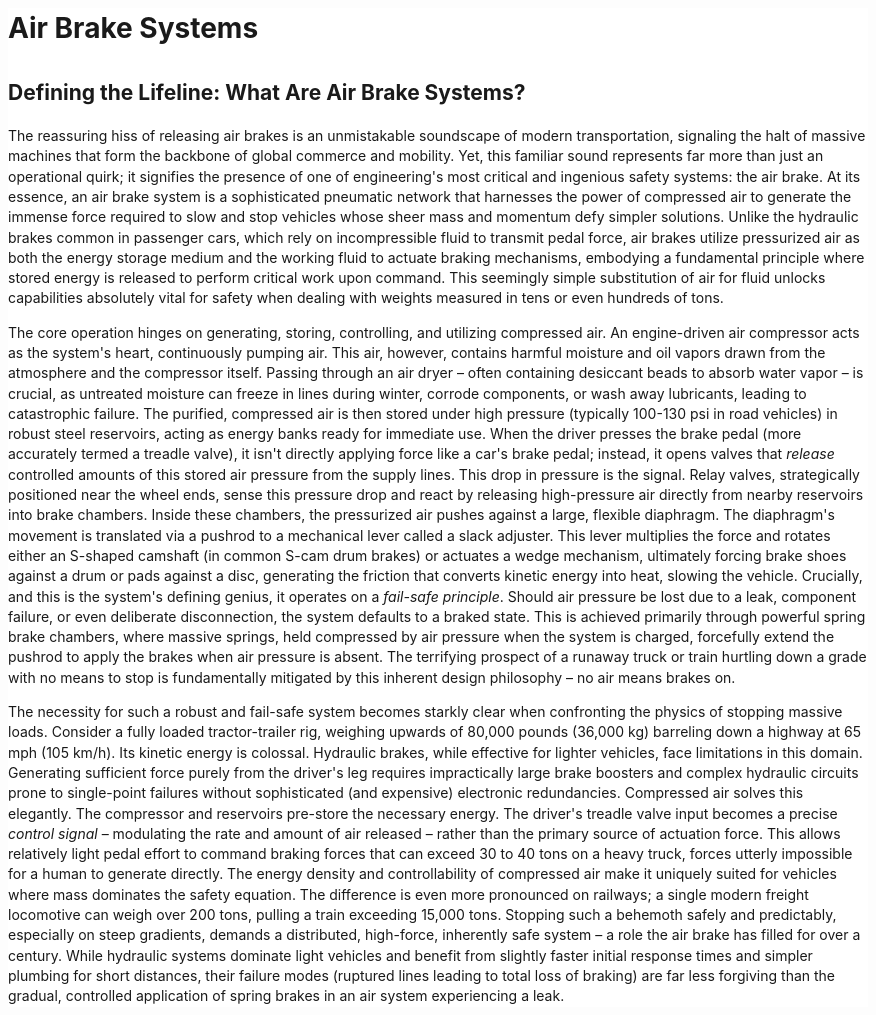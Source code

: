 
# Air Brake Systems

## Defining the Lifeline: What Are Air Brake Systems?

The reassuring hiss of releasing air brakes is an unmistakable soundscape of modern transportation, signaling the halt of massive machines that form the backbone of global commerce and mobility. Yet, this familiar sound represents far more than just an operational quirk; it signifies the presence of one of engineering's most critical and ingenious safety systems: the air brake. At its essence, an air brake system is a sophisticated pneumatic network that harnesses the power of compressed air to generate the immense force required to slow and stop vehicles whose sheer mass and momentum defy simpler solutions. Unlike the hydraulic brakes common in passenger cars, which rely on incompressible fluid to transmit pedal force, air brakes utilize pressurized air as both the energy storage medium and the working fluid to actuate braking mechanisms, embodying a fundamental principle where stored energy is released to perform critical work upon command. This seemingly simple substitution of air for fluid unlocks capabilities absolutely vital for safety when dealing with weights measured in tens or even hundreds of tons.

The core operation hinges on generating, storing, controlling, and utilizing compressed air. An engine-driven air compressor acts as the system's heart, continuously pumping air. This air, however, contains harmful moisture and oil vapors drawn from the atmosphere and the compressor itself. Passing through an air dryer – often containing desiccant beads to absorb water vapor – is crucial, as untreated moisture can freeze in lines during winter, corrode components, or wash away lubricants, leading to catastrophic failure. The purified, compressed air is then stored under high pressure (typically 100-130 psi in road vehicles) in robust steel reservoirs, acting as energy banks ready for immediate use. When the driver presses the brake pedal (more accurately termed a treadle valve), it isn't directly applying force like a car's brake pedal; instead, it opens valves that *release* controlled amounts of this stored air pressure from the supply lines. This drop in pressure is the signal. Relay valves, strategically positioned near the wheel ends, sense this pressure drop and react by releasing high-pressure air directly from nearby reservoirs into brake chambers. Inside these chambers, the pressurized air pushes against a large, flexible diaphragm. The diaphragm's movement is translated via a pushrod to a mechanical lever called a slack adjuster. This lever multiplies the force and rotates either an S-shaped camshaft (in common S-cam drum brakes) or actuates a wedge mechanism, ultimately forcing brake shoes against a drum or pads against a disc, generating the friction that converts kinetic energy into heat, slowing the vehicle. Crucially, and this is the system's defining genius, it operates on a *fail-safe principle*. Should air pressure be lost due to a leak, component failure, or even deliberate disconnection, the system defaults to a braked state. This is achieved primarily through powerful spring brake chambers, where massive springs, held compressed by air pressure when the system is charged, forcefully extend the pushrod to apply the brakes when air pressure is absent. The terrifying prospect of a runaway truck or train hurtling down a grade with no means to stop is fundamentally mitigated by this inherent design philosophy – no air means brakes on.

The necessity for such a robust and fail-safe system becomes starkly clear when confronting the physics of stopping massive loads. Consider a fully loaded tractor-trailer rig, weighing upwards of 80,000 pounds (36,000 kg) barreling down a highway at 65 mph (105 km/h). Its kinetic energy is colossal. Hydraulic brakes, while effective for lighter vehicles, face limitations in this domain. Generating sufficient force purely from the driver's leg requires impractically large brake boosters and complex hydraulic circuits prone to single-point failures without sophisticated (and expensive) electronic redundancies. Compressed air solves this elegantly. The compressor and reservoirs pre-store the necessary energy. The driver's treadle valve input becomes a precise *control signal* – modulating the rate and amount of air released – rather than the primary source of actuation force. This allows relatively light pedal effort to command braking forces that can exceed 30 to 40 tons on a heavy truck, forces utterly impossible for a human to generate directly. The energy density and controllability of compressed air make it uniquely suited for vehicles where mass dominates the safety equation. The difference is even more pronounced on railways; a single modern freight locomotive can weigh over 200 tons, pulling a train exceeding 15,000 tons. Stopping such a behemoth safely and predictably, especially on steep gradients, demands a distributed, high-force, inherently safe system – a role the air brake has filled for over a century. While hydraulic systems dominate light vehicles and benefit from slightly faster initial response times and simpler plumbing for short distances, their failure modes (ruptured lines leading to total loss of braking) are far less forgiving than the gradual, controlled application of spring brakes in an air system experiencing a leak.
